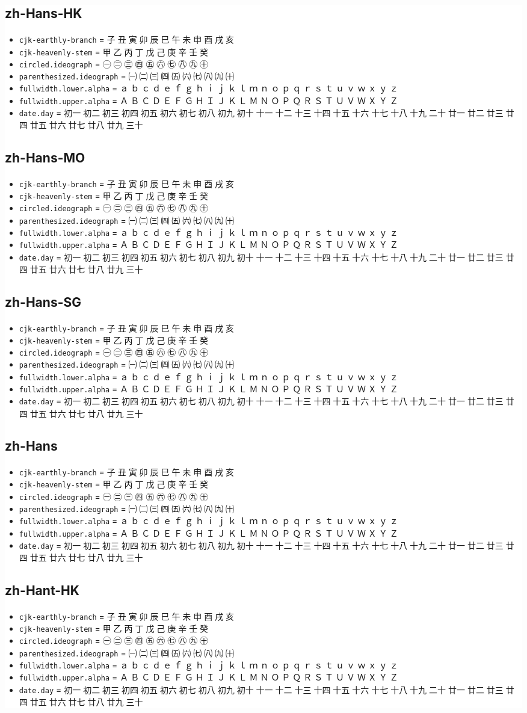 ## zh-Hans-HK

* `cjk-earthly-branch` = 子 丑 寅 卯 辰 巳 午 未 申 酉 戌 亥
* `cjk-heavenly-stem` = 甲 乙 丙 丁 戊 己 庚 辛 壬 癸
* `circled.ideograph` = ㊀ ㊁ ㊂ ㊃ ㊄ ㊅ ㊆ ㊇ ㊈ ㊉
* `parenthesized.ideograph` = ㈠ ㈡ ㈢ ㈣ ㈤ ㈥ ㈦ ㈧ ㈨ ㈩
* `fullwidth.lower.alpha` = ａ ｂ ｃ ｄ ｅ ｆ ｇ ｈ ｉ ｊ ｋ ｌ ｍ ｎ ｏ ｐ ｑ ｒ ｓ ｔ ｕ ｖ ｗ ｘ ｙ ｚ
* `fullwidth.upper.alpha` = Ａ Ｂ Ｃ Ｄ Ｅ Ｆ Ｇ Ｈ Ｉ Ｊ Ｋ Ｌ Ｍ Ｎ Ｏ Ｐ Ｑ Ｒ Ｓ Ｔ Ｕ Ｖ Ｗ Ｘ Ｙ Ｚ
* `date.day` = 初一 初二 初三 初四 初五 初六 初七 初八 初九 初十 十一 十二 十三 十四 十五 十六 十七 十八 十九 二十 廿一 廿二 廿三 廿四 廿五 廿六 廿七 廿八 廿九 三十

## zh-Hans-MO

* `cjk-earthly-branch` = 子 丑 寅 卯 辰 巳 午 未 申 酉 戌 亥
* `cjk-heavenly-stem` = 甲 乙 丙 丁 戊 己 庚 辛 壬 癸
* `circled.ideograph` = ㊀ ㊁ ㊂ ㊃ ㊄ ㊅ ㊆ ㊇ ㊈ ㊉
* `parenthesized.ideograph` = ㈠ ㈡ ㈢ ㈣ ㈤ ㈥ ㈦ ㈧ ㈨ ㈩
* `fullwidth.lower.alpha` = ａ ｂ ｃ ｄ ｅ ｆ ｇ ｈ ｉ ｊ ｋ ｌ ｍ ｎ ｏ ｐ ｑ ｒ ｓ ｔ ｕ ｖ ｗ ｘ ｙ ｚ
* `fullwidth.upper.alpha` = Ａ Ｂ Ｃ Ｄ Ｅ Ｆ Ｇ Ｈ Ｉ Ｊ Ｋ Ｌ Ｍ Ｎ Ｏ Ｐ Ｑ Ｒ Ｓ Ｔ Ｕ Ｖ Ｗ Ｘ Ｙ Ｚ
* `date.day` = 初一 初二 初三 初四 初五 初六 初七 初八 初九 初十 十一 十二 十三 十四 十五 十六 十七 十八 十九 二十 廿一 廿二 廿三 廿四 廿五 廿六 廿七 廿八 廿九 三十

## zh-Hans-SG

* `cjk-earthly-branch` = 子 丑 寅 卯 辰 巳 午 未 申 酉 戌 亥
* `cjk-heavenly-stem` = 甲 乙 丙 丁 戊 己 庚 辛 壬 癸
* `circled.ideograph` = ㊀ ㊁ ㊂ ㊃ ㊄ ㊅ ㊆ ㊇ ㊈ ㊉
* `parenthesized.ideograph` = ㈠ ㈡ ㈢ ㈣ ㈤ ㈥ ㈦ ㈧ ㈨ ㈩
* `fullwidth.lower.alpha` = ａ ｂ ｃ ｄ ｅ ｆ ｇ ｈ ｉ ｊ ｋ ｌ ｍ ｎ ｏ ｐ ｑ ｒ ｓ ｔ ｕ ｖ ｗ ｘ ｙ ｚ
* `fullwidth.upper.alpha` = Ａ Ｂ Ｃ Ｄ Ｅ Ｆ Ｇ Ｈ Ｉ Ｊ Ｋ Ｌ Ｍ Ｎ Ｏ Ｐ Ｑ Ｒ Ｓ Ｔ Ｕ Ｖ Ｗ Ｘ Ｙ Ｚ
* `date.day` = 初一 初二 初三 初四 初五 初六 初七 初八 初九 初十 十一 十二 十三 十四 十五 十六 十七 十八 十九 二十 廿一 廿二 廿三 廿四 廿五 廿六 廿七 廿八 廿九 三十

## zh-Hans

* `cjk-earthly-branch` = 子 丑 寅 卯 辰 巳 午 未 申 酉 戌 亥
* `cjk-heavenly-stem` = 甲 乙 丙 丁 戊 己 庚 辛 壬 癸
* `circled.ideograph` = ㊀ ㊁ ㊂ ㊃ ㊄ ㊅ ㊆ ㊇ ㊈ ㊉
* `parenthesized.ideograph` = ㈠ ㈡ ㈢ ㈣ ㈤ ㈥ ㈦ ㈧ ㈨ ㈩
* `fullwidth.lower.alpha` = ａ ｂ ｃ ｄ ｅ ｆ ｇ ｈ ｉ ｊ ｋ ｌ ｍ ｎ ｏ ｐ ｑ ｒ ｓ ｔ ｕ ｖ ｗ ｘ ｙ ｚ
* `fullwidth.upper.alpha` = Ａ Ｂ Ｃ Ｄ Ｅ Ｆ Ｇ Ｈ Ｉ Ｊ Ｋ Ｌ Ｍ Ｎ Ｏ Ｐ Ｑ Ｒ Ｓ Ｔ Ｕ Ｖ Ｗ Ｘ Ｙ Ｚ
* `date.day` = 初一 初二 初三 初四 初五 初六 初七 初八 初九 初十 十一 十二 十三 十四 十五 十六 十七 十八 十九 二十 廿一 廿二 廿三 廿四 廿五 廿六 廿七 廿八 廿九 三十

## zh-Hant-HK

* `cjk-earthly-branch` = 子 丑 寅 卯 辰 巳 午 未 申 酉 戌 亥
* `cjk-heavenly-stem` = 甲 乙 丙 丁 戊 己 庚 辛 壬 癸
* `circled.ideograph` = ㊀ ㊁ ㊂ ㊃ ㊄ ㊅ ㊆ ㊇ ㊈ ㊉
* `parenthesized.ideograph` = ㈠ ㈡ ㈢ ㈣ ㈤ ㈥ ㈦ ㈧ ㈨ ㈩
* `fullwidth.lower.alpha` = ａ ｂ ｃ ｄ ｅ ｆ ｇ ｈ ｉ ｊ ｋ ｌ ｍ ｎ ｏ ｐ ｑ ｒ ｓ ｔ ｕ ｖ ｗ ｘ ｙ ｚ
* `fullwidth.upper.alpha` = Ａ Ｂ Ｃ Ｄ Ｅ Ｆ Ｇ Ｈ Ｉ Ｊ Ｋ Ｌ Ｍ Ｎ Ｏ Ｐ Ｑ Ｒ Ｓ Ｔ Ｕ Ｖ Ｗ Ｘ Ｙ Ｚ
* `date.day` = 初一 初二 初三 初四 初五 初六 初七 初八 初九 初十 十一 十二 十三 十四 十五 十六 十七 十八 十九 二十 廿一 廿二 廿三 廿四 廿五 廿六 廿七 廿八 廿九 三十
